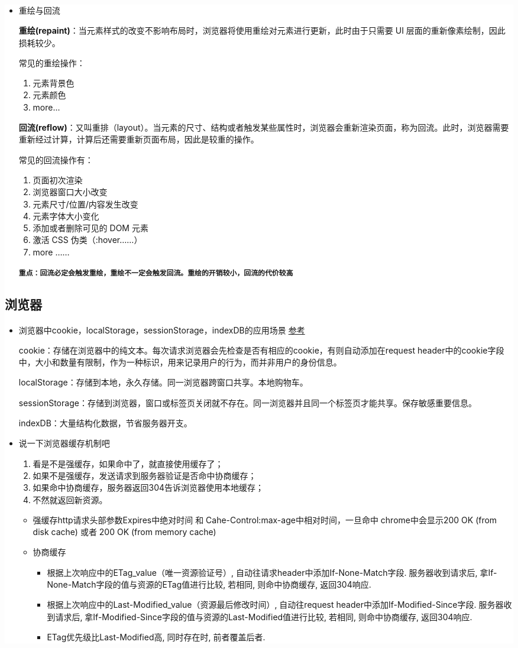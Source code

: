 * 重绘与回流

    <strong>重绘(repaint)</strong>：当元素样式的改变不影响布局时，浏览器将使用重绘对元素进行更新，此时由于只需要 UI 层面的重新像素绘制，因此损耗较少。

    常见的重绘操作：

    1. 元素背景色
    2. 元素颜色
    3. more...

    <strong>回流(reflow)</strong>：又叫重排（layout）。当元素的尺寸、结构或者触发某些属性时，浏览器会重新渲染页面，称为回流。此时，浏览器需要重新经过计算，计算后还需要重新页面布局，因此是较重的操作。

    常见的回流操作有：

    1. 页面初次渲染
    2. 浏览器窗口大小改变
    3. 元素尺寸/位置/内容发生改变
    4. 元素字体大小变化
    5. 添加或者删除可见的 DOM 元素
    6. 激活 CSS 伪类（:hover……）
    7. more ……

    <strong>`重点：回流必定会触发重绘，重绘不一定会触发回流。重绘的开销较小，回流的代价较高`</strong>
    
## 浏览器

* 浏览器中cookie，localStorage，sessionStorage，indexDB的应用场景 [参考](https://juejin.im/post/5b18fd93f265da6e1b5548e0)

    cookie：存储在浏览器中的纯文本。每次请求浏览器会先检查是否有相应的cookie，有则自动添加在request header中的cookie字段中，大小和数量有限制，作为一种标识，用来记录用户的行为，而并非用户的身份信息。

    localStorage：存储到本地，永久存储。同一浏览器跨窗口共享。本地购物车。

    sessionStorage：存储到浏览器，窗口或标签页关闭就不存在。同一浏览器并且同一个标签页才能共享。保存敏感重要信息。

    indexDB：大量结构化数据，节省服务器开支。

* 说一下浏览器缓存机制吧

    1. 看是不是强缓存，如果命中了，就直接使用缓存了；
    2. 如果不是强缓存，发送请求到服务器验证是否命中协商缓存；
    3. 如果命中协商缓存，服务器返回304告诉浏览器使用本地缓存；
    4. 不然就返回新资源。

    * 强缓存http请求头部参数Expires中绝对时间 和 Cahe-Control:max-age中相对时间，一旦命中 chrome中会显示200 OK (from disk cache) 或者 200 OK (from memory cache)

    * 协商缓存
    
        * 根据上次响应中的ETag_value（唯一资源验证号）, 自动往请求header中添加If-None-Match字段. 服务器收到请求后, 拿If-None-Match字段的值与资源的ETag值进行比较, 若相同, 则命中协商缓存, 返回304响应.

        * 根据上次响应中的Last-Modified_value（资源最后修改时间）, 自动往request header中添加If-Modified-Since字段. 服务器收到请求后, 拿If-Modified-Since字段的值与资源的Last-Modified值进行比较, 若相同, 则命中协商缓存, 返回304响应.

        * ETag优先级比Last-Modified高, 同时存在时, 前者覆盖后者.
